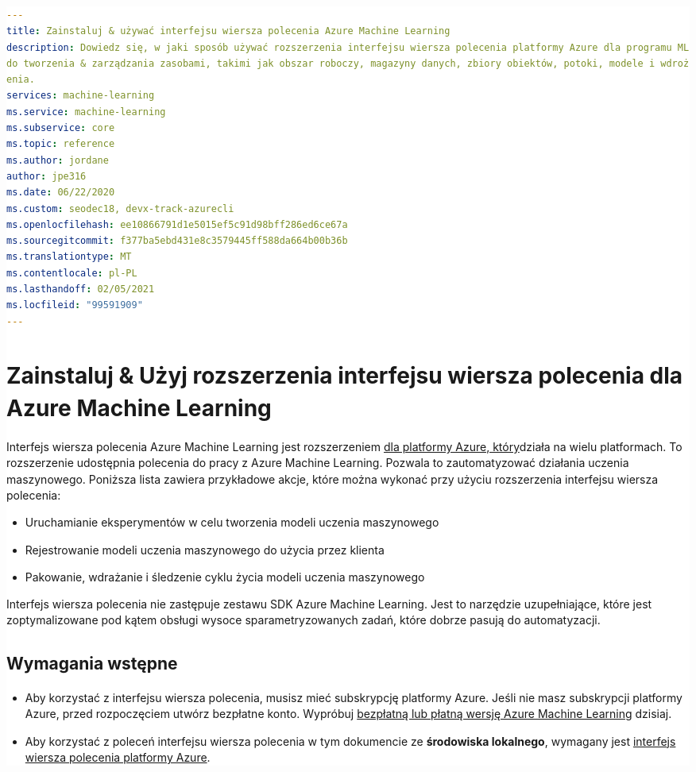 ```yaml
---
title: Zainstaluj & używać interfejsu wiersza polecenia Azure Machine Learning
description: Dowiedz się, w jaki sposób używać rozszerzenia interfejsu wiersza polecenia platformy Azure dla programu ML do tworzenia & zarządzania zasobami, takimi jak obszar roboczy, magazyny danych, zbiory obiektów, potoki, modele i wdrożenia.
services: machine-learning
ms.service: machine-learning
ms.subservice: core
ms.topic: reference
ms.author: jordane
author: jpe316
ms.date: 06/22/2020
ms.custom: seodec18, devx-track-azurecli
ms.openlocfilehash: ee10866791d1e5015ef5c91d98bff286ed6ce67a
ms.sourcegitcommit: f377ba5ebd431e8c3579445ff588da664b00b36b
ms.translationtype: MT
ms.contentlocale: pl-PL
ms.lasthandoff: 02/05/2021
ms.locfileid: "99591909"
---
```

# <a name="install--use-the-cli-extension-for-azure-machine-learning"></a>Zainstaluj & Użyj rozszerzenia interfejsu wiersza polecenia dla Azure Machine Learning


Interfejs wiersza polecenia Azure Machine Learning jest rozszerzeniem [dla platformy Azure, który](/cli/azure/?preserve-view=true&view=azure-cli-latest)działa na wielu platformach. To rozszerzenie udostępnia polecenia do pracy z Azure Machine Learning. Pozwala to zautomatyzować działania uczenia maszynowego. Poniższa lista zawiera przykładowe akcje, które można wykonać przy użyciu rozszerzenia interfejsu wiersza polecenia:

+ Uruchamianie eksperymentów w celu tworzenia modeli uczenia maszynowego

+ Rejestrowanie modeli uczenia maszynowego do użycia przez klienta

+ Pakowanie, wdrażanie i śledzenie cyklu życia modeli uczenia maszynowego

Interfejs wiersza polecenia nie zastępuje zestawu SDK Azure Machine Learning. Jest to narzędzie uzupełniające, które jest zoptymalizowane pod kątem obsługi wysoce sparametryzowanych zadań, które dobrze pasują do automatyzacji.

## <a name="prerequisites"></a>Wymagania wstępne

* Aby korzystać z interfejsu wiersza polecenia, musisz mieć subskrypcję platformy Azure. Jeśli nie masz subskrypcji platformy Azure, przed rozpoczęciem utwórz bezpłatne konto. Wypróbuj [bezpłatną lub płatną wersję Azure Machine Learning](https://aka.ms/AMLFree) dzisiaj.

* Aby korzystać z poleceń interfejsu wiersza polecenia w tym dokumencie ze **środowiska lokalnego**, wymagany jest [interfejs wiersza polecenia platformy Azure](/cli/azure/install-azure-cli?preserve-view=true&view=azure-cli-latest).

